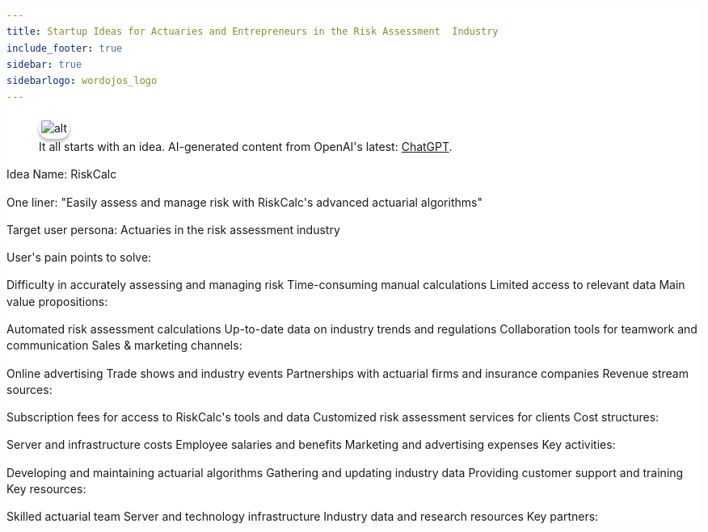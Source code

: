```yaml
---
title: Startup Ideas for Actuaries and Entrepreneurs in the Risk Assessment  Industry
include_footer: true
sidebar: true
sidebarlogo: wordojos_logo
---
```

<figure>
    <img src='/uploads/startup-ideas.jpg' style="width: 90%;height: 90%;padding: 3px; box-shadow: 0 3px 5px rgba(0,0,0,.3);border-radius: 25px;overflow: hidden;border: none;" align="middle"; alt='alt'; alt='new storefront and startup open for business';/>
    <figcaption>It all starts with an idea.  AI-generated content from OpenAI's latest: <a href="https://openai.com/blog/chatgpt/" >ChatGPT</a>.</figcaption>
</figure>
<p>
Idea Name: RiskCalc

One liner: "Easily assess and manage risk with RiskCalc's advanced actuarial algorithms"

Target user persona: Actuaries in the risk assessment industry

User's pain points to solve:

Difficulty in accurately assessing and managing risk
Time-consuming manual calculations
Limited access to relevant data
Main value propositions:

Automated risk assessment calculations
Up-to-date data on industry trends and regulations
Collaboration tools for teamwork and communication
Sales & marketing channels:

Online advertising
Trade shows and industry events
Partnerships with actuarial firms and insurance companies
Revenue stream sources:

Subscription fees for access to RiskCalc's tools and data
Customized risk assessment services for clients
Cost structures:

Server and infrastructure costs
Employee salaries and benefits
Marketing and advertising expenses
Key activities:

Developing and maintaining actuarial algorithms
Gathering and updating industry data
Providing customer support and training
Key resources:

Skilled actuarial team
Server and technology infrastructure
Industry data and research resources
Key partners:
